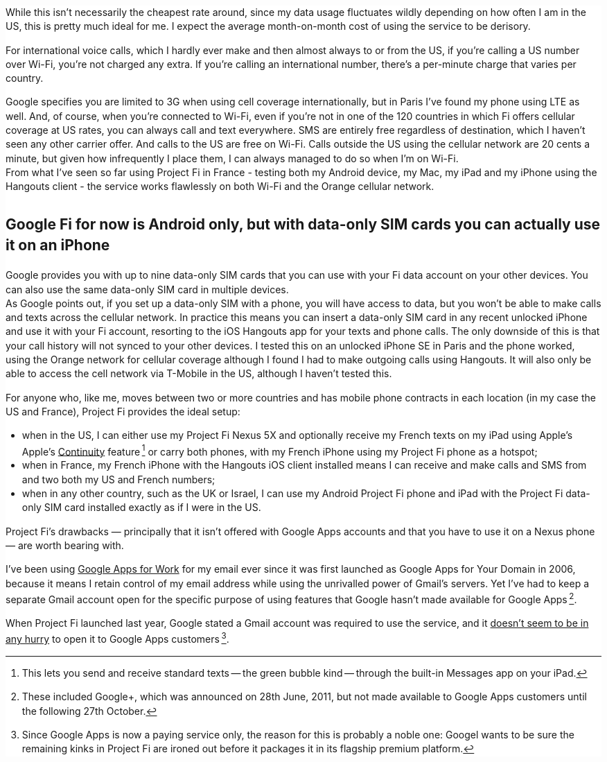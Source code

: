 While this isn’t necessarily the cheapest rate around, since my data usage fluctuates wildly depending on how often I am in the US, this is pretty much ideal for me. I expect the average month-on-month cost of using the service to be derisory.

For international voice calls, which I hardly ever make and then almost always to or from the US, if you’re calling a US number over Wi-Fi, you’re not charged any extra. If you’re calling an international number, there’s a per-minute charge that varies per country.

Google specifies you are limited to 3G when using cell coverage internationally, but in Paris I’ve found my phone using LTE as well. And, of course, when you’re connected to Wi-Fi, even if you’re not in one of the 120 countries in which Fi offers cellular coverage at US rates, you can always call and text everywhere. SMS are entirely free regardless of destination, which I haven’t seen any other carrier offer. And calls to the US are free on Wi-Fi. Calls outside the US using the cellular network are 20 cents a minute, but given how infrequently I place them, I can always managed to do so when I’m on Wi-Fi.  
From what I’ve seen so far using Project Fi in France - testing both my Android device, my Mac, my iPad and my iPhone using the Hangouts client - the service works flawlessly on both Wi-Fi and the Orange cellular network.

## Google Fi for now is Android only, but with data-only SIM cards you can actually use it on an iPhone

Google provides you with up to nine data-only SIM cards that you can use with your Fi data account on your other devices. You can also use the same data-only SIM card in multiple devices.  
As Google points out, if you set up a data-only SIM with a phone, you will have access to data, but you won’t be able to make calls and texts across the cellular network. In practice this means you can insert a data-only SIM card in any recent unlocked iPhone and use it with your Fi account, resorting to the iOS Hangouts app for your texts and phone calls. The only downside of this is that your call history will not synced to your other devices. I tested this on an unlocked iPhone SE in Paris and the phone worked, using the Orange network for cellular coverage although I found I had to make outgoing calls using Hangouts. It will also only be able to access the cell network via T-Mobile in the US, although I haven’t tested this.

For anyone who, like me, moves between two or more countries and has mobile phone contracts in each location (in my case the US and France), Project Fi provides the ideal setup:

- when in the US, I can either use my Project Fi Nexus 5X and optionally receive my French texts on my iPad using Apple’s Apple’s [Continuity](https://support.apple.com/en-us/HT204681) feature&thinsp;[^4] or carry both phones, with my French iPhone using my Project Fi phone as a hotspot;
- when in France, my French iPhone with the Hangouts iOS client installed means I can receive and make calls and SMS from and two both my US and French numbers;
- when in any other country, such as the UK or Israel, I can use my Android Project Fi phone and iPad with the Project Fi data-only SIM card installed exactly as if I were in the US.

Project Fi’s drawbacks — principally that it isn’t offered with Google Apps accounts and that you have to use it on a Nexus phone — are worth bearing with.

I’ve been using [Google Apps for Work](https://en.wikipedia.org/wiki/Google_Workspace) for my email ever since it was first launched as Google Apps for Your Domain in 2006, because it means I retain control of my email address while using the unrivalled power of Gmail’s servers. Yet I’ve had to keep a separate Gmail account open for the specific purpose of using features that Google hasn’t made available for Google Apps&thinsp;[^5].

When Project Fi launched last year, Google stated a Gmail account was required to use the service, and it [doesn’t seem to be in any hurry](https://support.google.com/fi/community?hl=en&gpf=#!topic/project-fi/H6CnhXueX7U&visit_id=638193920747642858-4252092672&rd=1) to open it to Google Apps customers&thinsp;[^6].


[^1]: This is incredibly easy to do and doesn’t require getting a new SIM card. I tried Project Fi for about two weeks with a new number before ditching T-Mobile. All I then had to do was call customer service and tell them I wanted to port my T-Mobile number over to Project Fi. They asked for my T-Mobile account number, pin number and address. My old number was transferred in less than three minutes, although the time of the transfer will vary.
[^2]: More commonly, a database is accessed by the receiving switch, in order to match the number to a name. If the name does not exist, then the city, State, Province (for Canada), or other designation may be sent. Some of these databases may be shared among several companies, each paying every time a name is extracted. It is for this reason that mobile phone callers appear as WIRELESS CALLER, or the location where the phone number is registered (these vary based on which company owns the block of numbers, not the provider to which a number may have been ported).
[^3]: You can use any device that supports Google Hangouts to send and receive calls and texts. This includes: Android smartphones and tablets, iOS devices such as iPhone, iPad, and iPod Touch, Chromebooks, Windows computers and Mac computers.
[^4]: This lets you send and receive standard texts  —  the green bubble kind  —  through the built-in Messages app on your iPad.
[^5]: These included Google+, which was announced on 28th June, 2011, but not made available to Google Apps customers until the following 27th October.
[^6]: Since Google Apps is now a paying service only, the reason for this is probably a noble one: Googel wants to be sure the remaining kinks in Project Fi are ironed out before it packages it in its flagship premium platform.
[^7]: T-Mobile offers a plan called Simple Global, offering unlimited data in 140 countries, without tethering, at no extra charge with some of its existing plans. Pay-in-advance and Simple Choice No Credit plans are excluded as a credit check  —  not required by Google  —  is required to access this added benefit of T-Mobile’s Simple Choice plan. Barring the absence of tethering, this is effectively almost the same offer as Project Fi. Also, T-Mobile, unlike Google, requires you to have the majority of your usage is on their U.S. network. Their Terms and Conditions state that service may be terminated for excessive roaming, misuse, or abnormal use.
